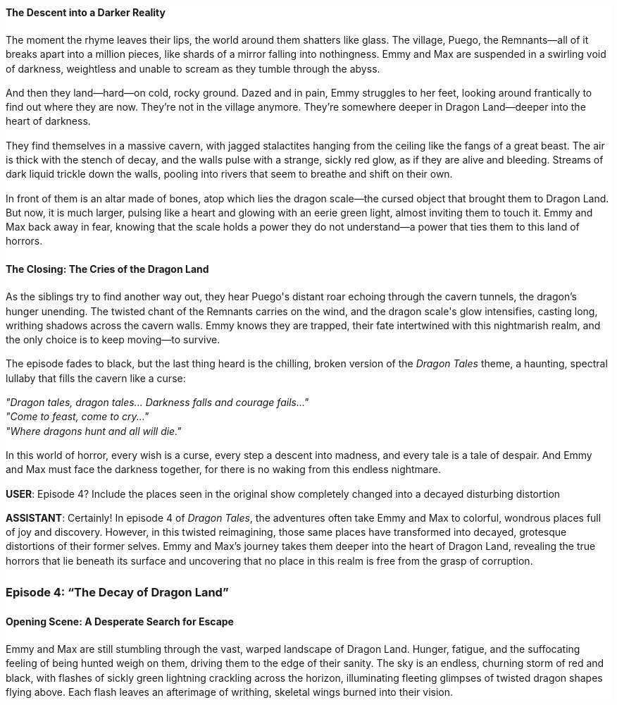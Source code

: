 #### **The Descent into a Darker Reality**
The moment the rhyme leaves their lips, the world around them shatters like glass. The village, Puego, the Remnants—all of it breaks apart into a million pieces, like shards of a mirror falling into nothingness. Emmy and Max are suspended in a swirling void of darkness, weightless and unable to scream as they tumble through the abyss.

And then they land—hard—on cold, rocky ground. Dazed and in pain, Emmy struggles to her feet, looking around frantically to find out where they are now. They’re not in the village anymore. They’re somewhere deeper in Dragon Land—deeper into the heart of darkness.

They find themselves in a massive cavern, with jagged stalactites hanging from the ceiling like the fangs of a great beast. The air is thick with the stench of decay, and the walls pulse with a strange, sickly red glow, as if they are alive and bleeding. Streams of dark liquid trickle down the walls, pooling into rivers that seem to breathe and shift on their own.

In front of them is an altar made of bones, atop which lies the dragon scale—the cursed object that brought them to Dragon Land. But now, it is much larger, pulsing like a heart and glowing with an eerie green light, almost inviting them to touch it. Emmy and Max back away in fear, knowing that the scale holds a power they do not understand—a power that ties them to this land of horrors.

#### **The Closing: The Cries of the Dragon Land**
As the siblings try to find another way out, they hear Puego's distant roar echoing through the cavern tunnels, the dragon’s hunger unending. The twisted chant of the Remnants carries on the wind, and the dragon scale's glow intensifies, casting long, writhing shadows across the cavern walls. Emmy knows they are trapped, their fate intertwined with this nightmarish realm, and the only choice is to keep moving—to survive.

The episode fades to black, but the last thing heard is the chilling, broken version of the *Dragon Tales* theme, a haunting, spectral lullaby that fills the cavern like a curse:

*"Dragon tales, dragon tales... Darkness falls and courage fails..."*  
*"Come to feast, come to cry..."*  
*"Where dragons hunt and all will die."*

In this world of horror, every wish is a curse, every step a descent into madness, and every tale is a tale of despair. And Emmy and Max must face the darkness together, for there is no waking from this endless nightmare.

**USER**: Episode 4? Include the places seen in the original show completely changed into a decayed disturbing distortion

**ASSISTANT**: Certainly! In episode 4 of *Dragon Tales*, the adventures often take Emmy and Max to colorful, wondrous places full of joy and discovery. However, in this twisted reimagining, those same places have transformed into decayed, grotesque distortions of their former selves. Emmy and Max’s journey takes them deeper into the heart of Dragon Land, revealing the true horrors that lie beneath its surface and uncovering that no place in this realm is free from the grasp of corruption.

### **Episode 4: “The Decay of Dragon Land”**

#### **Opening Scene: A Desperate Search for Escape**
Emmy and Max are still stumbling through the vast, warped landscape of Dragon Land. Hunger, fatigue, and the suffocating feeling of being hunted weigh on them, driving them to the edge of their sanity. The sky is an endless, churning storm of red and black, with flashes of sickly green lightning crackling across the horizon, illuminating fleeting glimpses of twisted dragon shapes flying above. Each flash leaves an afterimage of writhing, skeletal wings burned into their vision.
